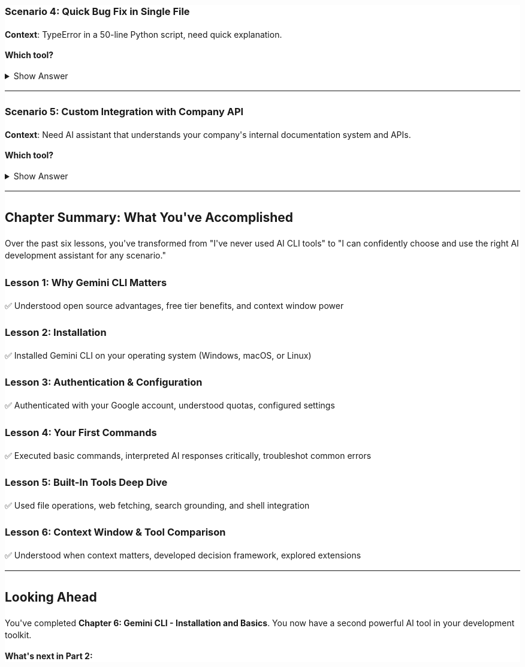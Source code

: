 
### Scenario 4: Quick Bug Fix in Single File

**Context**: TypeError in a 50-line Python script, need quick explanation.

**Which tool?**
<details><summary>Show Answer</summary></details>

---

### Scenario 5: Custom Integration with Company API

**Context**: Need AI assistant that understands your company's internal documentation system and APIs.

**Which tool?**
<details><summary>Show Answer</summary></details>

---

## Chapter Summary: What You've Accomplished

Over the past six lessons, you've transformed from "I've never used AI CLI tools" to "I can confidently choose and use the right AI development assistant for any scenario."

### Lesson 1: Why Gemini CLI Matters
✅ Understood open source advantages, free tier benefits, and context window power

### Lesson 2: Installation
✅ Installed Gemini CLI on your operating system (Windows, macOS, or Linux)

### Lesson 3: Authentication & Configuration
✅ Authenticated with your Google account, understood quotas, configured settings

### Lesson 4: Your First Commands
✅ Executed basic commands, interpreted AI responses critically, troubleshot common errors

### Lesson 5: Built-In Tools Deep Dive
✅ Used file operations, web fetching, search grounding, and shell integration

### Lesson 6: Context Window & Tool Comparison
✅ Understood when context matters, developed decision framework, explored extensions

---

## Looking Ahead

You've completed **Chapter 6: Gemini CLI - Installation and Basics**. You now have a second powerful AI tool in your development toolkit.

**What's next in Part 2:**
